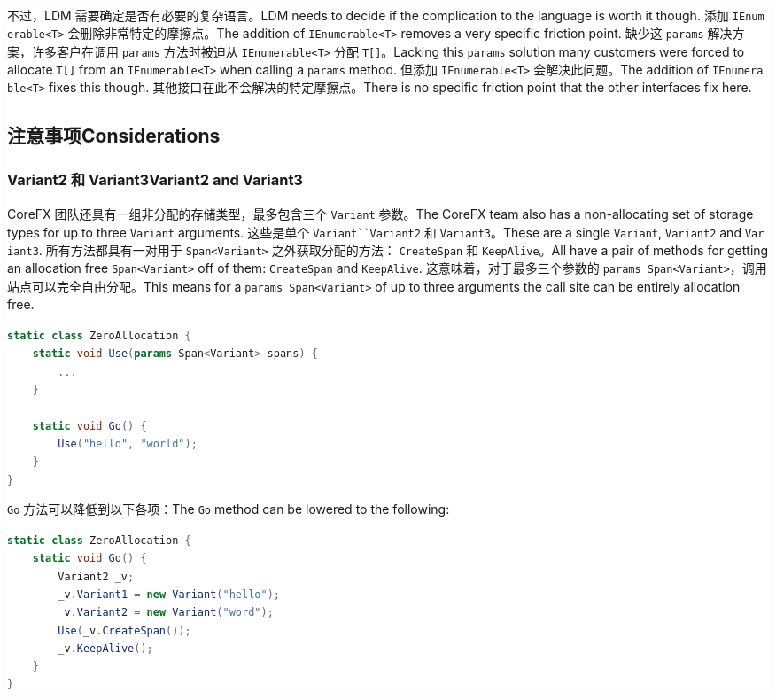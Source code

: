 <span data-ttu-id="fea07-199">不过，LDM 需要确定是否有必要的复杂语言。</span><span class="sxs-lookup"><span data-stu-id="fea07-199">LDM needs to decide if the complication to the language is worth it though.</span></span> <span data-ttu-id="fea07-200">添加 `IEnumerable<T>` 会删除非常特定的摩擦点。</span><span class="sxs-lookup"><span data-stu-id="fea07-200">The addition of `IEnumerable<T>` removes a very specific friction point.</span></span> <span data-ttu-id="fea07-201">缺少这 `params` 解决方案，许多客户在调用 `params` 方法时被迫从 `IEnumerable<T>` 分配 `T[]`。</span><span class="sxs-lookup"><span data-stu-id="fea07-201">Lacking this `params` solution many customers were forced to allocate `T[]` from an `IEnumerable<T>` when calling a `params` method.</span></span> <span data-ttu-id="fea07-202">但添加 `IEnumerable<T>` 会解决此问题。</span><span class="sxs-lookup"><span data-stu-id="fea07-202">The addition of `IEnumerable<T>` fixes this though.</span></span> <span data-ttu-id="fea07-203">其他接口在此不会解决的特定摩擦点。</span><span class="sxs-lookup"><span data-stu-id="fea07-203">There is no specific friction point that the other interfaces fix here.</span></span> 

## <a name="considerations"></a><span data-ttu-id="fea07-204">注意事项</span><span class="sxs-lookup"><span data-stu-id="fea07-204">Considerations</span></span>

### <a name="variant2-and-variant3"></a><span data-ttu-id="fea07-205">Variant2 和 Variant3</span><span class="sxs-lookup"><span data-stu-id="fea07-205">Variant2 and Variant3</span></span>
<span data-ttu-id="fea07-206">CoreFX 团队还具有一组非分配的存储类型，最多包含三个 `Variant` 参数。</span><span class="sxs-lookup"><span data-stu-id="fea07-206">The CoreFX team also has a non-allocating set of storage types for up to three `Variant` arguments.</span></span> <span data-ttu-id="fea07-207">这些是单个 `Variant``Variant2` 和 `Variant3`。</span><span class="sxs-lookup"><span data-stu-id="fea07-207">These are a single `Variant`, `Variant2` and `Variant3`.</span></span> <span data-ttu-id="fea07-208">所有方法都具有一对用于 `Span<Variant>` 之外获取分配的方法： `CreateSpan` 和 `KeepAlive`。</span><span class="sxs-lookup"><span data-stu-id="fea07-208">All have a pair of methods for getting an allocation free `Span<Variant>` off of them: `CreateSpan` and `KeepAlive`.</span></span> <span data-ttu-id="fea07-209">这意味着，对于最多三个参数的 `params Span<Variant>`，调用站点可以完全自由分配。</span><span class="sxs-lookup"><span data-stu-id="fea07-209">This means for a `params Span<Variant>` of up to three arguments the call site can be entirely allocation free.</span></span>

``` csharp
static class ZeroAllocation {
    static void Use(params Span<Variant> spans) {
        ...
    }

    static void Go() {
        Use("hello", "world");
    }
}
```

<span data-ttu-id="fea07-210">`Go` 方法可以降低到以下各项：</span><span class="sxs-lookup"><span data-stu-id="fea07-210">The `Go` method can be lowered to the following:</span></span>

``` csharp
static class ZeroAllocation {
    static void Go() {
        Variant2 _v;
        _v.Variant1 = new Variant("hello");
        _v.Variant2 = new Variant("word");
        Use(_v.CreateSpan());
        _v.KeepAlive();
    }
}
```
